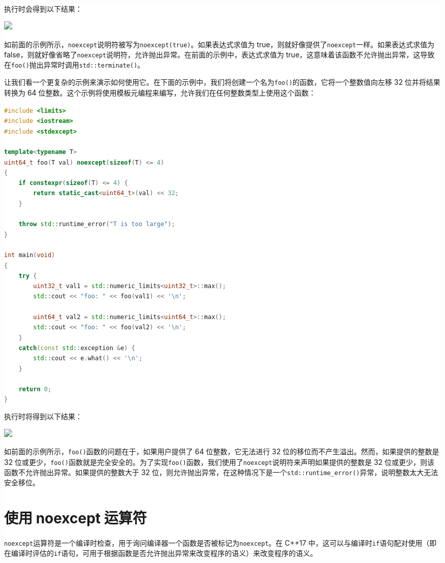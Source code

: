 执行时会得到以下结果：

![](https://github.com/OpenDocCN/freelearn-c-cpp-zh/raw/master/docs/adv-cpp-prog-cb/img/c75fc0ac-3445-4fe6-a20c-934b783a5d96.png)

如前面的示例所示，`noexcept`说明符被写为`noexcept(true)`。如果表达式求值为 true，则就好像提供了`noexcept`一样。如果表达式求值为 false，则就好像省略了`noexcept`说明符，允许抛出异常。在前面的示例中，表达式求值为 true，这意味着该函数不允许抛出异常，这导致在`foo()`抛出异常时调用`std::terminate()`。

让我们看一个更复杂的示例来演示如何使用它。在下面的示例中，我们将创建一个名为`foo()`的函数，它将一个整数值向左移 32 位并将结果转换为 64 位整数。这个示例将使用模板元编程来编写，允许我们在任何整数类型上使用这个函数：

```cpp
#include <limits>
#include <iostream>
#include <stdexcept>

template<typename T>
uint64_t foo(T val) noexcept(sizeof(T) <= 4)
{
    if constexpr(sizeof(T) <= 4) {
        return static_cast<uint64_t>(val) << 32;
    }

    throw std::runtime_error("T is too large");
}

int main(void)
{
    try {
        uint32_t val1 = std::numeric_limits<uint32_t>::max();
        std::cout << "foo: " << foo(val1) << '\n';

        uint64_t val2 = std::numeric_limits<uint64_t>::max();
        std::cout << "foo: " << foo(val2) << '\n';
    }
    catch(const std::exception &e) {
        std::cout << e.what() << '\n';
    }

    return 0;
}
```

执行时将得到以下结果：

![](https://github.com/OpenDocCN/freelearn-c-cpp-zh/raw/master/docs/adv-cpp-prog-cb/img/182cbe31-a769-4160-884a-7f9445e380d2.png)

如前面的示例所示，`foo()`函数的问题在于，如果用户提供了 64 位整数，它无法进行 32 位的移位而不产生溢出。然而，如果提供的整数是 32 位或更少，`foo()`函数就是完全安全的。为了实现`foo()`函数，我们使用了`noexcept`说明符来声明如果提供的整数是 32 位或更少，则该函数不允许抛出异常。如果提供的整数大于 32 位，则允许抛出异常，在这种情况下是一个`std::runtime_error()`异常，说明整数太大无法安全移位。

# 使用 noexcept 运算符

`noexcept`运算符是一个编译时检查，用于询问编译器一个函数是否被标记为`noexcept`。在 C++17 中，这可以与编译时`if`语句配对使用（即在编译时评估的`if`语句，可用于根据函数是否允许抛出异常来改变程序的语义）来改变程序的语义。
